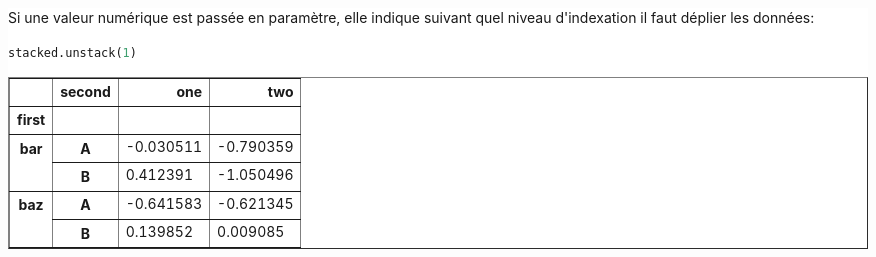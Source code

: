 
Si  une  valeur  numérique  est passée  en  paramètre,  elle
indique suivant quel niveau d'indexation il faut déplier les
données:

```python
stacked.unstack(1)
```




<div>
<style scoped>
    .dataframe tbody tr th:only-of-type {
        vertical-align: middle;
    }

    .dataframe tbody tr th {
        vertical-align: top;
    }

    .dataframe thead th {
        text-align: right;
    }
</style>
<table border="1" class="dataframe">
  <thead>
    <tr style="text-align: right;">
      <th></th>
      <th>second</th>
      <th>one</th>
      <th>two</th>
    </tr>
    <tr>
      <th>first</th>
      <th></th>
      <th></th>
      <th></th>
    </tr>
  </thead>
  <tbody>
    <tr>
      <th rowspan="2" valign="top">bar</th>
      <th>A</th>
      <td>-0.030511</td>
      <td>-0.790359</td>
    </tr>
    <tr>
      <th>B</th>
      <td>0.412391</td>
      <td>-1.050496</td>
    </tr>
    <tr>
      <th rowspan="2" valign="top">baz</th>
      <th>A</th>
      <td>-0.641583</td>
      <td>-0.621345</td>
    </tr>
    <tr>
      <th>B</th>
      <td>0.139852</td>
      <td>0.009085</td>
    </tr>
  </tbody>
</table>
</div>
